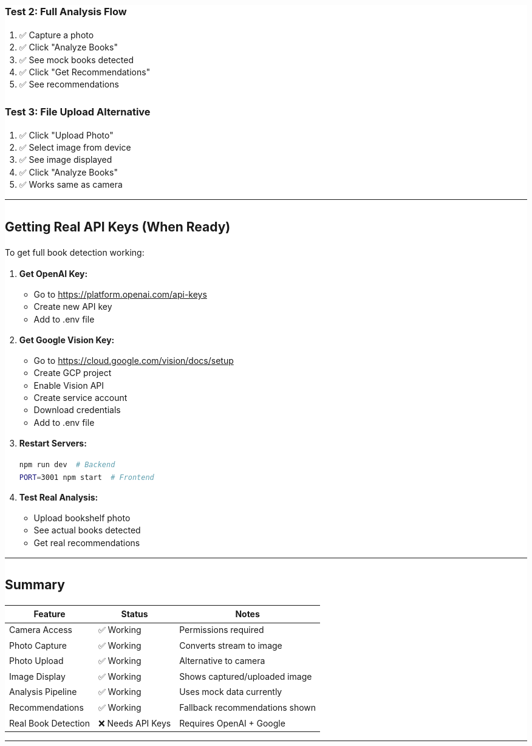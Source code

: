 ### Test 2: Full Analysis Flow
1. ✅ Capture a photo
2. ✅ Click "Analyze Books"
3. ✅ See mock books detected
4. ✅ Click "Get Recommendations"
5. ✅ See recommendations

### Test 3: File Upload Alternative
1. ✅ Click "Upload Photo"
2. ✅ Select image from device
3. ✅ See image displayed
4. ✅ Click "Analyze Books"
5. ✅ Works same as camera

---

## Getting Real API Keys (When Ready)

To get full book detection working:

1. **Get OpenAI Key:**
   - Go to https://platform.openai.com/api-keys
   - Create new API key
   - Add to .env file

2. **Get Google Vision Key:**
   - Go to https://cloud.google.com/vision/docs/setup
   - Create GCP project
   - Enable Vision API
   - Create service account
   - Download credentials
   - Add to .env file

3. **Restart Servers:**
   ```bash
   npm run dev  # Backend
   PORT=3001 npm start  # Frontend
   ```

4. **Test Real Analysis:**
   - Upload bookshelf photo
   - See actual books detected
   - Get real recommendations

---

## Summary

| Feature | Status | Notes |
|---------|--------|-------|
| Camera Access | ✅ Working | Permissions required |
| Photo Capture | ✅ Working | Converts stream to image |
| Photo Upload | ✅ Working | Alternative to camera |
| Image Display | ✅ Working | Shows captured/uploaded image |
| Analysis Pipeline | ✅ Working | Uses mock data currently |
| Recommendations | ✅ Working | Fallback recommendations shown |
| Real Book Detection | ❌ Needs API Keys | Requires OpenAI + Google |

---